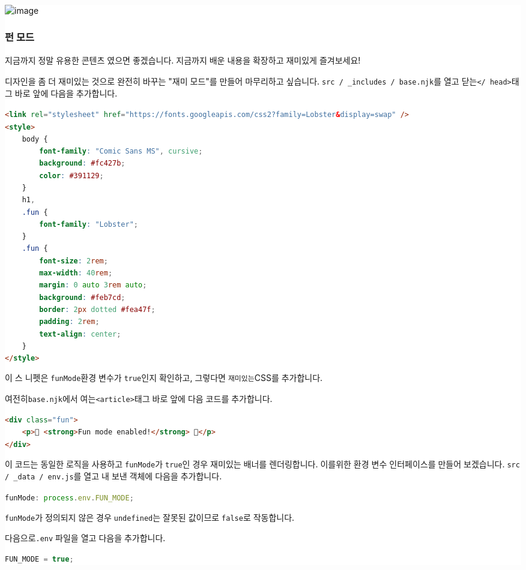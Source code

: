 ![image](https://i2.wp.com/css-tricks.com/wp-content/uploads/2020/12/11ty-env-ss-4-scaled.jpg?resize=2560%2C1650&ssl=1)

### 펀 모드

지금까지 정말 유용한 콘텐츠 였으면 좋겠습니다. 지금까지 배운 내용을 확장하고 재미있게 즐겨보세요!

디자인을 좀 더 재미있는 것으로 완전히 바꾸는 "재미 모드"를 만들어 마무리하고 싶습니다.
`src / _includes / base.njk`를 열고 닫는`</ head>`태그 바로 앞에 다음을 추가합니다.

```html
<link rel="stylesheet" href="https://fonts.googleapis.com/css2?family=Lobster&display=swap" />
<style>
    body {
        font-family: "Comic Sans MS", cursive;
        background: #fc427b;
        color: #391129;
    }
    h1,
    .fun {
        font-family: "Lobster";
    }
    .fun {
        font-size: 2rem;
        max-width: 40rem;
        margin: 0 auto 3rem auto;
        background: #feb7cd;
        border: 2px dotted #fea47f;
        padding: 2rem;
        text-align: center;
    }
</style>
```

이 스 니펫은 `funMode`환경 변수가 `true`인지 확인하고, 그렇다면 `재미있는`CSS를 추가합니다.

여전히`base.njk`에서 여는`<article>`태그 바로 앞에 다음 코드를 추가합니다.

```html
<div class="fun">
    <p>🎉 <strong>Fun mode enabled!</strong> 🎉</p>
</div>
```

이 코드는 동일한 로직을 사용하고 `funMode`가 `true`인 경우 재미있는 배너를 렌더링합니다.
이를위한 환경 변수 인터페이스를 만들어 보겠습니다.
`src / _data / env.js`를 열고 내 보낸 객체에 다음을 추가합니다.

```js
funMode: process.env.FUN_MODE;
```

`funMode`가 정의되지 않은 경우 `undefined`는 잘못된 값이므로 `false`로 작동합니다.

다음으로`.env` 파일을 열고 다음을 추가합니다.

```js
FUN_MODE = true;
```
